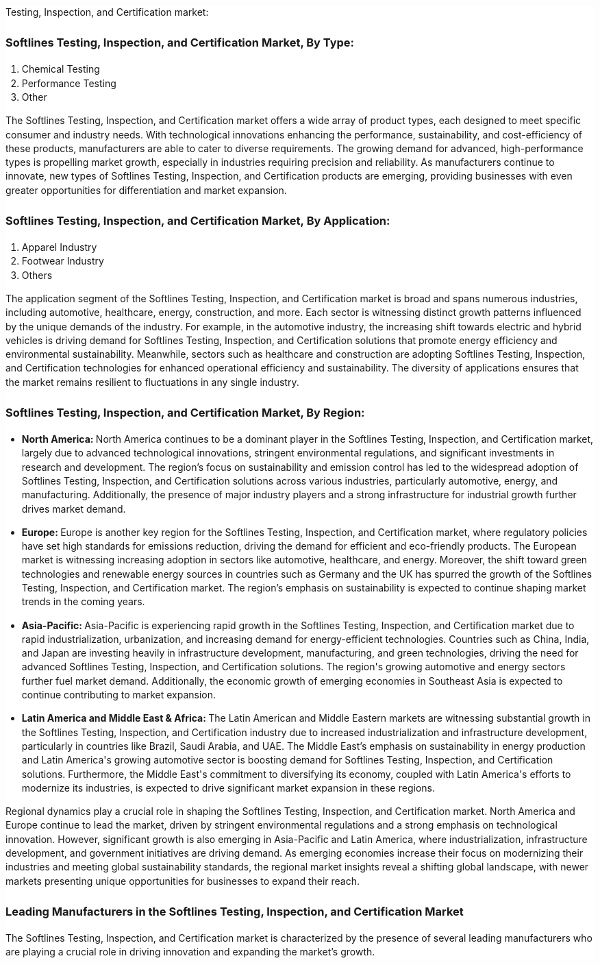 Testing, Inspection, and Certification market:</p><h3><strong>Softlines Testing, Inspection, and Certification Market, By Type:<br /></strong></h3><ol><li>Chemical Testing<li> Performance Testing<li> Other</li></ol><p>The Softlines Testing, Inspection, and Certification market offers a wide array of product types, each designed to meet specific consumer and industry needs. With technological innovations enhancing the performance, sustainability, and cost-efficiency of these products, manufacturers are able to cater to diverse requirements. The growing demand for advanced, high-performance types is propelling market growth, especially in industries requiring precision and reliability. As manufacturers continue to innovate, new types of Softlines Testing, Inspection, and Certification products are emerging, providing businesses with even greater opportunities for differentiation and market expansion.</p><h3>Softlines Testing, Inspection, and Certification Market,&nbsp;By Application:</h3><ol><li>Apparel Industry<li> Footwear Industry<li> Others</li></ol><p>The application segment of the Softlines Testing, Inspection, and Certification market is broad and spans numerous industries, including automotive, healthcare, energy, construction, and more. Each sector is witnessing distinct growth patterns influenced by the unique demands of the industry. For example, in the automotive industry, the increasing shift towards electric and hybrid vehicles is driving demand for Softlines Testing, Inspection, and Certification solutions that promote energy efficiency and environmental sustainability. Meanwhile, sectors such as healthcare and construction are adopting Softlines Testing, Inspection, and Certification technologies for enhanced operational efficiency and sustainability. The diversity of applications ensures that the market remains resilient to fluctuations in any single industry.</p><h3>Softlines Testing, Inspection, and Certification Market, By Region:</h3><ul><li><p><strong>North America:&nbsp;</strong>North America continues to be a dominant player in the Softlines Testing, Inspection, and Certification market, largely due to advanced technological innovations, stringent environmental regulations, and significant investments in research and development. The region&rsquo;s focus on sustainability and emission control has led to the widespread adoption of Softlines Testing, Inspection, and Certification solutions across various industries, particularly automotive, energy, and manufacturing. Additionally, the presence of major industry players and a strong infrastructure for industrial growth further drives market demand.</p></li><li><p><strong><strong>Europe:&nbsp;</strong></strong>Europe is another key region for the Softlines Testing, Inspection, and Certification market, where regulatory policies have set high standards for emissions reduction, driving the demand for efficient and eco-friendly products. The European market is witnessing increasing adoption in sectors like automotive, healthcare, and energy. Moreover, the shift toward green technologies and renewable energy sources in countries such as Germany and the UK has spurred the growth of the Softlines Testing, Inspection, and Certification market. The region&rsquo;s emphasis on sustainability is expected to continue shaping market trends in the coming years.</p></li><li><p><strong><strong>Asia-Pacific:&nbsp;</strong></strong>Asia-Pacific is experiencing rapid growth in the Softlines Testing, Inspection, and Certification market due to rapid industrialization, urbanization, and increasing demand for energy-efficient technologies. Countries such as China, India, and Japan are investing heavily in infrastructure development, manufacturing, and green technologies, driving the need for advanced Softlines Testing, Inspection, and Certification solutions. The region's growing automotive and energy sectors further fuel market demand. Additionally, the economic growth of emerging economies in Southeast Asia is expected to continue contributing to market expansion.</p></li><li><p><strong><strong>Latin America and Middle East &amp; Africa:&nbsp;</strong></strong>The Latin American and Middle Eastern markets are witnessing substantial growth in the Softlines Testing, Inspection, and Certification industry due to increased industrialization and infrastructure development, particularly in countries like Brazil, Saudi Arabia, and UAE. The Middle East&rsquo;s emphasis on sustainability in energy production and Latin America's growing automotive sector is boosting demand for Softlines Testing, Inspection, and Certification solutions. Furthermore, the Middle East's commitment to diversifying its economy, coupled with Latin America's efforts to modernize its industries, is expected to drive significant market expansion in these regions.</p></li></ul><p>Regional dynamics play a crucial role in shaping the Softlines Testing, Inspection, and Certification market. North America and Europe continue to lead the market, driven by stringent environmental regulations and a strong emphasis on technological innovation. However, significant growth is also emerging in Asia-Pacific and Latin America, where industrialization, infrastructure development, and government initiatives are driving demand. As emerging economies increase their focus on modernizing their industries and meeting global sustainability standards, the regional market insights reveal a shifting global landscape, with newer markets presenting unique opportunities for businesses to expand their reach.</p><h3><strong>Leading Manufacturers in the Softlines Testing, Inspection, and Certification Market</strong></h3><p>The Softlines Testing, Inspection, and Certification market is characterized by the presence of several leading manufacturers who are playing a crucial role in driving innovation and expanding the market&rsquo;s growth.